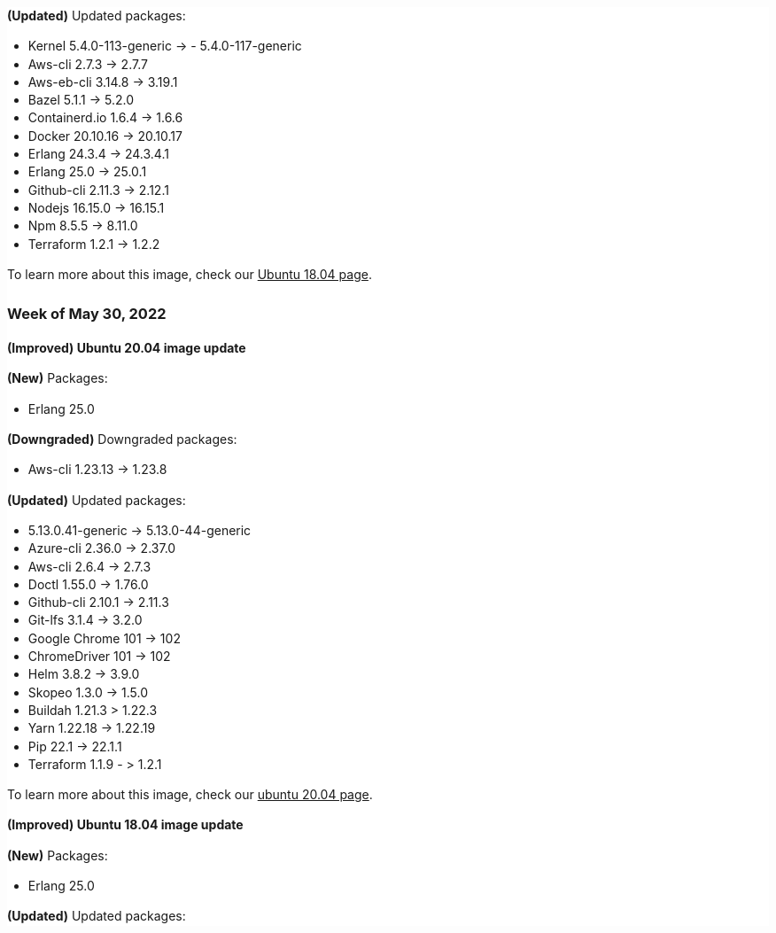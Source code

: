 **(Updated)** Updated packages:

- Kernel 5.4.0-113-generic -> - 5.4.0-117-generic
- Aws-cli 2.7.3 -> 2.7.7
- Aws-eb-cli 3.14.8 -> 3.19.1
- Bazel 5.1.1 -> 5.2.0
- Containerd.io 1.6.4 -> 1.6.6
- Docker 20.10.16 -> 20.10.17
- Erlang 24.3.4 -> 24.3.4.1
- Erlang 25.0 -> 25.0.1
- Github-cli 2.11.3 -> 2.12.1
- Nodejs 16.15.0 -> 16.15.1
- Npm 8.5.5 -> 8.11.0
- Terraform 1.2.1 -> 1.2.2

To learn more about this image, check our [Ubuntu 18.04 page](https://docs.semaphoreci.com/ci-cd-environment/ubuntu-18.04-image/).

### Week of May 30, 2022

**(Improved) Ubuntu 20.04 image update**

**(New)** Packages:

- Erlang 25.0

**(Downgraded)** Downgraded packages:

- Aws-cli 1.23.13 -> 1.23.8

**(Updated)** Updated packages:

- 5.13.0.41-generic -> 5.13.0-44-generic
- Azure-cli 2.36.0 -> 2.37.0
- Aws-cli 2.6.4 -> 2.7.3
- Doctl 1.55.0 -> 1.76.0
- Github-cli 2.10.1 -> 2.11.3
- Git-lfs 3.1.4 -> 3.2.0
- Google Chrome 101 -> 102
- ChromeDriver 101 -> 102
- Helm 3.8.2 -> 3.9.0
- Skopeo 1.3.0 -> 1.5.0
- Buildah 1.21.3 > 1.22.3
- Yarn 1.22.18 -> 1.22.19
- Pip 22.1 -> 22.1.1
- Terraform 1.1.9 - > 1.2.1

To learn more about this image, check our [ubuntu 20.04 page](https://docs.semaphoreci.com/ci-cd-environment/ubuntu-20.04-image/).

**(Improved) Ubuntu 18.04 image update**

**(New)** Packages:

- Erlang 25.0

**(Updated)** Updated packages:
